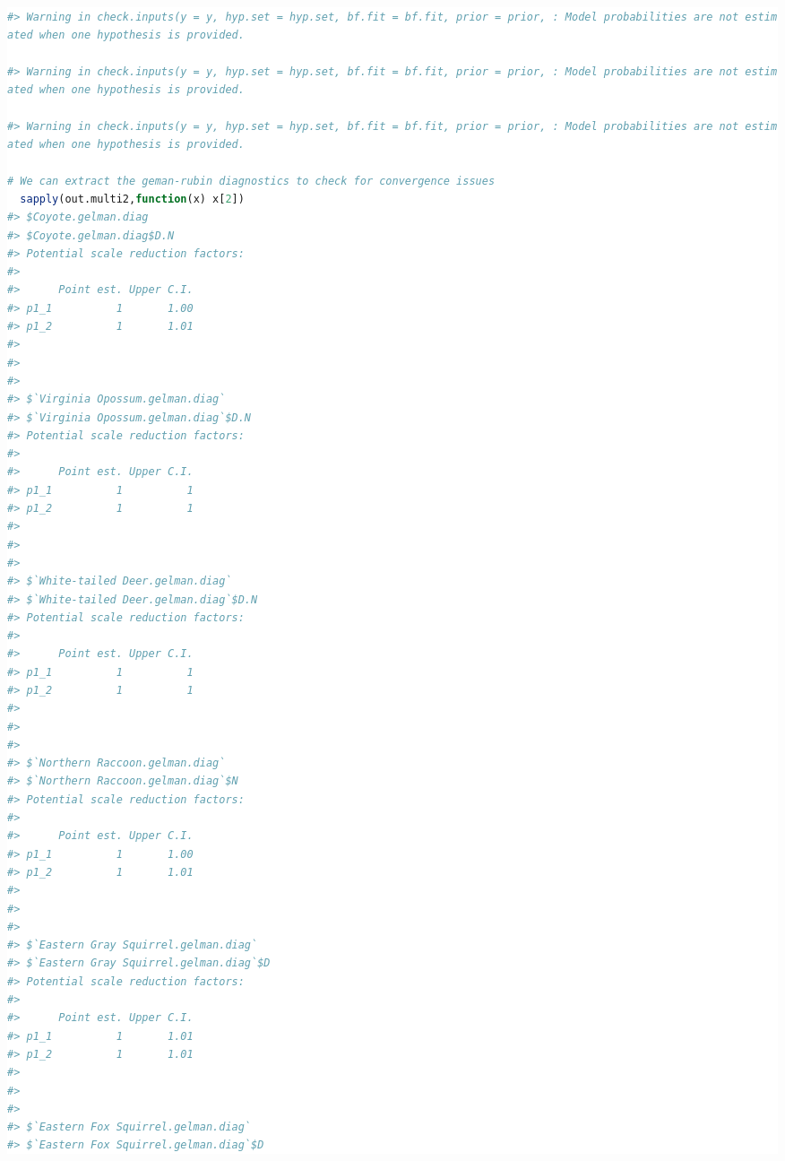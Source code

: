 ``` r
#> Warning in check.inputs(y = y, hyp.set = hyp.set, bf.fit = bf.fit, prior = prior, : Model probabilities are not estimated when one hypothesis is provided.

#> Warning in check.inputs(y = y, hyp.set = hyp.set, bf.fit = bf.fit, prior = prior, : Model probabilities are not estimated when one hypothesis is provided.

#> Warning in check.inputs(y = y, hyp.set = hyp.set, bf.fit = bf.fit, prior = prior, : Model probabilities are not estimated when one hypothesis is provided.

# We can extract the geman-rubin diagnostics to check for convergence issues
  sapply(out.multi2,function(x) x[2])
#> $Coyote.gelman.diag
#> $Coyote.gelman.diag$D.N
#> Potential scale reduction factors:
#> 
#>      Point est. Upper C.I.
#> p1_1          1       1.00
#> p1_2          1       1.01
#> 
#> 
#> 
#> $`Virginia Opossum.gelman.diag`
#> $`Virginia Opossum.gelman.diag`$D.N
#> Potential scale reduction factors:
#> 
#>      Point est. Upper C.I.
#> p1_1          1          1
#> p1_2          1          1
#> 
#> 
#> 
#> $`White-tailed Deer.gelman.diag`
#> $`White-tailed Deer.gelman.diag`$D.N
#> Potential scale reduction factors:
#> 
#>      Point est. Upper C.I.
#> p1_1          1          1
#> p1_2          1          1
#> 
#> 
#> 
#> $`Northern Raccoon.gelman.diag`
#> $`Northern Raccoon.gelman.diag`$N
#> Potential scale reduction factors:
#> 
#>      Point est. Upper C.I.
#> p1_1          1       1.00
#> p1_2          1       1.01
#> 
#> 
#> 
#> $`Eastern Gray Squirrel.gelman.diag`
#> $`Eastern Gray Squirrel.gelman.diag`$D
#> Potential scale reduction factors:
#> 
#>      Point est. Upper C.I.
#> p1_1          1       1.01
#> p1_2          1       1.01
#> 
#> 
#> 
#> $`Eastern Fox Squirrel.gelman.diag`
#> $`Eastern Fox Squirrel.gelman.diag`$D
```